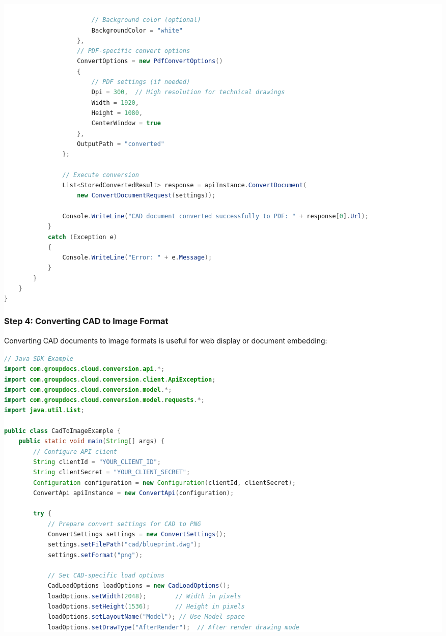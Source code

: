 ```csharp
                        
                        // Background color (optional)
                        BackgroundColor = "white"
                    },
                    // PDF-specific convert options
                    ConvertOptions = new PdfConvertOptions()
                    {
                        // PDF settings (if needed)
                        Dpi = 300,  // High resolution for technical drawings
                        Width = 1920,
                        Height = 1080,
                        CenterWindow = true
                    },
                    OutputPath = "converted"
                };

                // Execute conversion
                List<StoredConvertedResult> response = apiInstance.ConvertDocument(
                    new ConvertDocumentRequest(settings));
                
                Console.WriteLine("CAD document converted successfully to PDF: " + response[0].Url);
            }
            catch (Exception e)
            {
                Console.WriteLine("Error: " + e.Message);
            }
        }
    }
}
```

### Step 4: Converting CAD to Image Format

Converting CAD documents to image formats is useful for web display or document embedding:

```java
// Java SDK Example
import com.groupdocs.cloud.conversion.api.*;
import com.groupdocs.cloud.conversion.client.ApiException;
import com.groupdocs.cloud.conversion.model.*;
import com.groupdocs.cloud.conversion.model.requests.*;
import java.util.List;

public class CadToImageExample {
    public static void main(String[] args) {
        // Configure API client
        String clientId = "YOUR_CLIENT_ID";
        String clientSecret = "YOUR_CLIENT_SECRET";
        Configuration configuration = new Configuration(clientId, clientSecret);
        ConvertApi apiInstance = new ConvertApi(configuration);
        
        try {
            // Prepare convert settings for CAD to PNG
            ConvertSettings settings = new ConvertSettings();
            settings.setFilePath("cad/blueprint.dwg");
            settings.setFormat("png");
            
            // Set CAD-specific load options
            CadLoadOptions loadOptions = new CadLoadOptions();
            loadOptions.setWidth(2048);        // Width in pixels
            loadOptions.setHeight(1536);       // Height in pixels
            loadOptions.setLayoutName("Model"); // Use Model space
            loadOptions.setDrawType("AfterRender");  // After render drawing mode
```